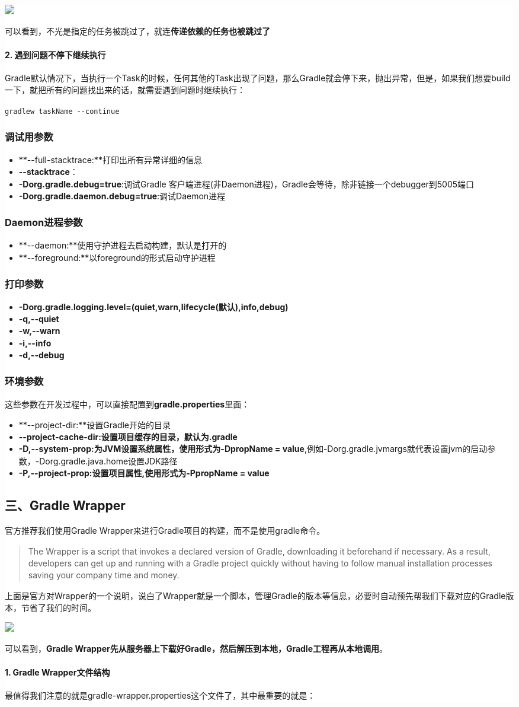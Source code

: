 ![](https://docs.gradle.org/current/userguide/img/commandLineTutorialTasks.png)  

可以看到，不光是指定的任务被跳过了，就连**传递依赖的任务也被跳过了**  

#### 2. 遇到问题不停下继续执行  
Gradle默认情况下，当执行一个Task的时候，任何其他的Task出现了问题，那么Gradle就会停下来，抛出异常，但是，如果我们想要build一下，就把所有的问题找出来的话，就需要遇到问题时继续执行：  

	gradlew taskName --continue    

### 调试用参数  

* **--full-stacktrace:**打印出所有异常详细的信息
* **--stacktrace**：
* **-Dorg.gradle.debug=true**:调试Gradle 客户端进程(非Daemon进程)，Gradle会等待，除非链接一个debugger到5005端口
* **-Dorg.gradle.daemon.debug=true**:调试Daemon进程  

### Daemon进程参数  

* **--daemon:**使用守护进程去启动构建，默认是打开的
* **--foreground:**以foreground的形式启动守护进程

### 打印参数  

* **-Dorg.gradle.logging.level=(quiet,warn,lifecycle(默认),info,debug)**  
* **-q,--quiet**
* **-w,--warn**
* **-i,--info**
* **-d,--debug**    

### 环境参数  
这些参数在开发过程中，可以直接配置到**gradle.properties**里面：  

* **--project-dir:**设置Gradle开始的目录  
* **--project-cache-dir:**设置项目缓存的目录，默认为**.gradle**  
* **-D,--system-prop:**为JVM设置系统属性，使用形式为**-DpropName = value**,例如-Dorg.gradle.jvmargs就代表设置jvm的启动参数，-Dorg.gradle.java.home设置JDK路径
* **-P,--project-prop:**设置项目属性,使用形式为**-PpropName = value**    

## 三、Gradle Wrapper  
官方推荐我们使用Gradle Wrapper来进行Gradle项目的构建，而不是使用gradle命令。  

> The Wrapper is a script that invokes a declared version of Gradle, downloading it beforehand if necessary. As a result, developers can get up and running with a Gradle project quickly without having to follow manual installation processes saving your company time and money.  

上面是官方对Wrapper的一个说明，说白了Wrapper就是一个脚本，管理Gradle的版本等信息，必要时自动预先帮我们下载对应的Gradle版本，节省了我们的时间。  

![](https://docs.gradle.org/current/userguide/img/wrapper-workflow.png)  

可以看到，**Gradle Wrapper先从服务器上下载好Gradle，然后解压到本地，Gradle工程再从本地调用**。  

#### 1. Gradle Wrapper文件结构   
最值得我们注意的就是gradle-wrapper.properties这个文件了，其中最重要的就是：  
